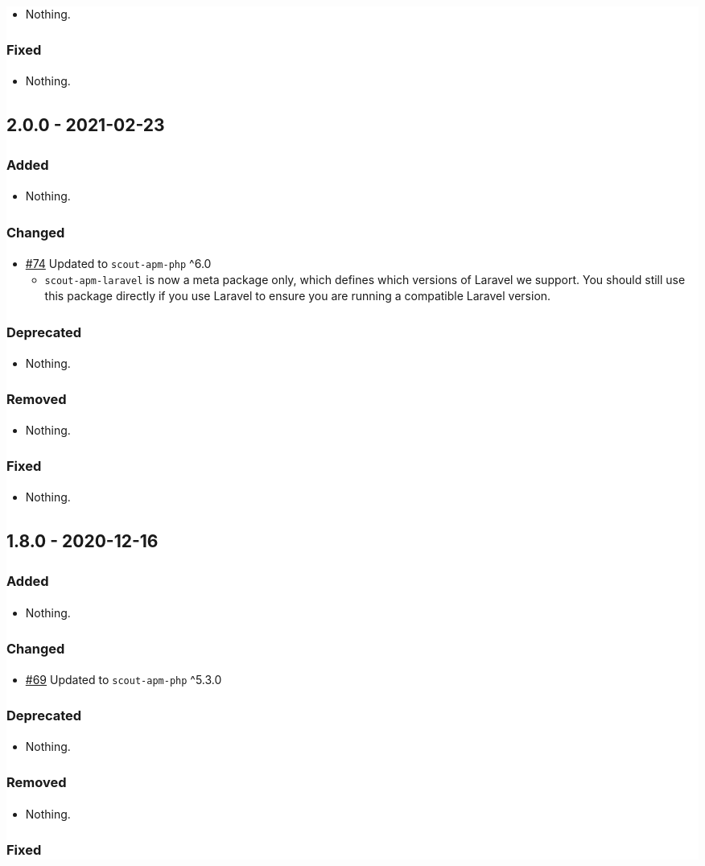 - Nothing.

### Fixed

- Nothing.

## 2.0.0 - 2021-02-23

### Added

- Nothing.

### Changed

- [#74](https://github.com/scoutapp/scout-apm-laravel/pull/74) Updated to `scout-apm-php` ^6.0
  - `scout-apm-laravel` is now a meta package only, which defines which versions of Laravel we support. You should
    still use this package directly if you use Laravel to ensure you are running a compatible Laravel version.

### Deprecated

- Nothing.

### Removed

- Nothing.

### Fixed

- Nothing.

## 1.8.0 - 2020-12-16

### Added

- Nothing.

### Changed

- [#69](https://github.com/scoutapp/scout-apm-laravel/pull/69) Updated to `scout-apm-php` ^5.3.0

### Deprecated

- Nothing.

### Removed

- Nothing.

### Fixed
